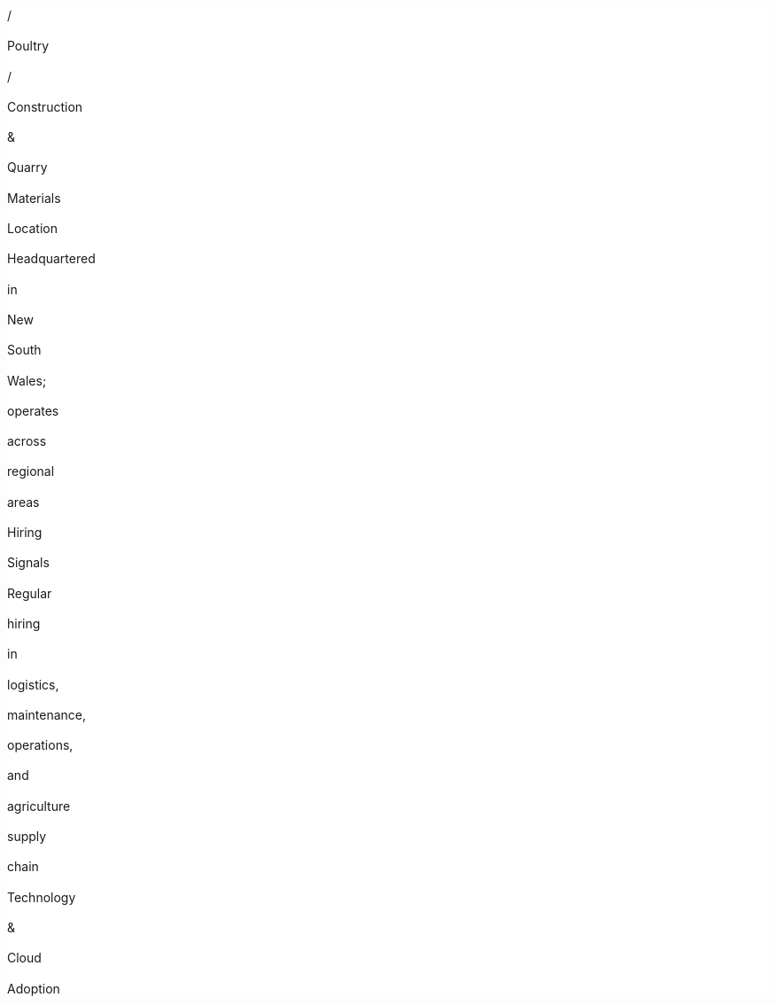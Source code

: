 /
 
Poultry
 
/
 
Construction
 
&
 
Quarry
 
Materials
 
Location
 
Headquartered
 
in
 
New
 
South
 
Wales;
 
operates
 
across
 
regional
 
areas
 
Hiring
 
Signals
 
Regular
 
hiring
 
in
 
logistics,
 
maintenance,
 
operations,
 
and
 
agriculture
 
supply
 
chain
 
Technology
 
&
 
Cloud
 
Adoption
 